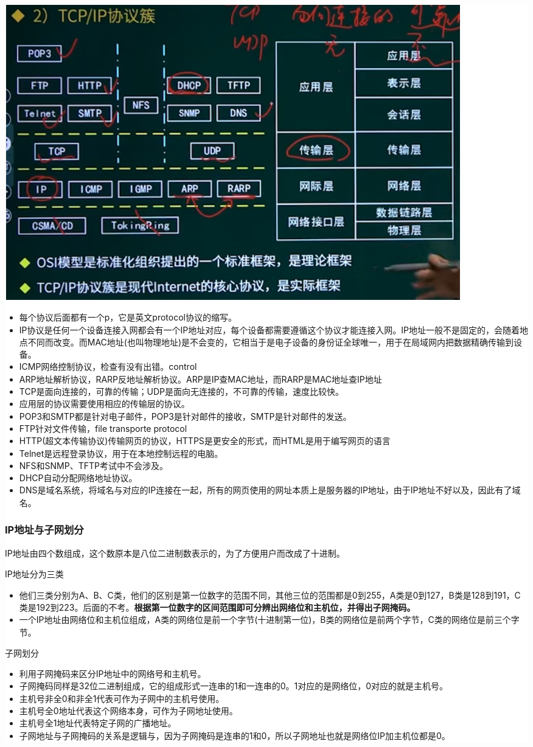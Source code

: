<img src = "images/TCP.png"/>

* 每个协议后面都有一个p，它是英文protocol协议的缩写。
* IP协议是任何一个设备连接入网都会有一个IP地址对应，每个设备都需要遵循这个协议才能连接入网。IP地址一般不是固定的，会随着地点不同而改变。而MAC地址(也叫物理地址)是不会变的，它相当于是电子设备的身份证全球唯一，用于在局域网内把数据精确传输到设备。
* ICMP网络控制协议，检查有没有出错。control
* ARP地址解析协议，RARP反地址解析协议。ARP是IP查MAC地址，而RARP是MAC地址查IP地址
* TCP是面向连接的，可靠的传输；UDP是面向无连接的，不可靠的传输，速度比较快。
* 应用层的协议需要使用相应的传输层的协议。
* POP3和SMTP都是针对电子邮件，POP3是针对邮件的接收，SMTP是针对邮件的发送。
* FTP针对文件传输，file transporte protocol
* HTTP(超文本传输协议)传输网页的协议，HTTPS是更安全的形式，而HTML是用于编写网页的语言
* Telnet是远程登录协议，用于在本地控制远程的电脑。
* NFS和SNMP、TFTP考试中不会涉及。
* DHCP自动分配网络地址协议。
* DNS是域名系统，将域名与对应的IP连接在一起，所有的网页使用的网址本质上是服务器的IP地址，由于IP地址不好以及，因此有了域名。

### IP地址与子网划分

IP地址由四个数组成，这个数原本是八位二进制数表示的，为了方便用户而改成了十进制。

IP地址分为三类
* 他们三类分别为A、B、C类，他们的区别是第一位数字的范围不同，其他三位的范围都是0到255，A类是0到127，B类是128到191，C类是192到223。后面的不考。**根据第一位数字的区间范围即可分辨出网络位和主机位，并得出子网掩码。**
* 一个IP地址由网络位和主机位组成，A类的网络位是前一个字节(十进制第一位)，B类的网络位是前两个字节，C类的网络位是前三个字节。

子网划分
* 利用子网掩码来区分IP地址中的网络号和主机号。
* 子网掩码同样是32位二进制组成，它的组成形式一连串的1和一连串的0。1对应的是网络位，0对应的就是主机号。
* 主机号非全0和非全1代表可作为子网中的主机号使用。
* 主机号全0地址代表这个网络本身，可作为子网地址使用。
* 主机号全1地址代表特定子网的广播地址。
* 子网地址与子网掩码的关系是逻辑与，因为子网掩码是连串的1和0，所以子网地址也就是网络位IP加主机位都是0。
